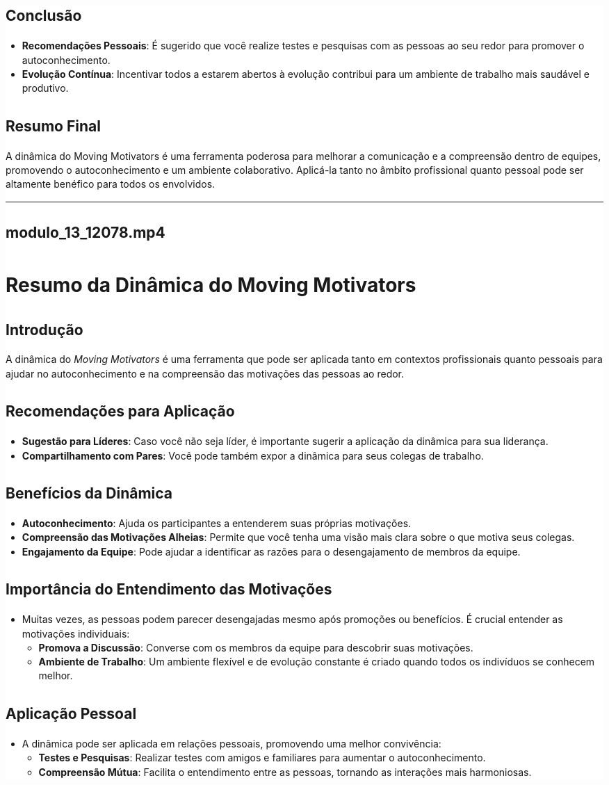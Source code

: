 ## Conclusão
- **Recomendações Pessoais**: É sugerido que você realize testes e pesquisas com as pessoas ao seu redor para promover o autoconhecimento.
- **Evolução Contínua**: Incentivar todos a estarem abertos à evolução contribui para um ambiente de trabalho mais saudável e produtivo.

## Resumo Final
A dinâmica do Moving Motivators é uma ferramenta poderosa para melhorar a comunicação e a compreensão dentro de equipes, promovendo o autoconhecimento e um ambiente colaborativo. Aplicá-la tanto no âmbito profissional quanto pessoal pode ser altamente benéfico para todos os envolvidos.



---

## modulo_13_12078.mp4

# Resumo da Dinâmica do Moving Motivators

## Introdução
A dinâmica do *Moving Motivators* é uma ferramenta que pode ser aplicada tanto em contextos profissionais quanto pessoais para ajudar no autoconhecimento e na compreensão das motivações das pessoas ao redor.

## Recomendações para Aplicação
- **Sugestão para Líderes**: Caso você não seja líder, é importante sugerir a aplicação da dinâmica para sua liderança.
- **Compartilhamento com Pares**: Você pode também expor a dinâmica para seus colegas de trabalho.

## Benefícios da Dinâmica
- **Autoconhecimento**: Ajuda os participantes a entenderem suas próprias motivações.
- **Compreensão das Motivações Alheias**: Permite que você tenha uma visão mais clara sobre o que motiva seus colegas.
- **Engajamento da Equipe**: Pode ajudar a identificar as razões para o desengajamento de membros da equipe.

## Importância do Entendimento das Motivações
- Muitas vezes, as pessoas podem parecer desengajadas mesmo após promoções ou benefícios. É crucial entender as motivações individuais:
  - **Promova a Discussão**: Converse com os membros da equipe para descobrir suas motivações.
  - **Ambiente de Trabalho**: Um ambiente flexível e de evolução constante é criado quando todos os indivíduos se conhecem melhor.

## Aplicação Pessoal
- A dinâmica pode ser aplicada em relações pessoais, promovendo uma melhor convivência:
  - **Testes e Pesquisas**: Realizar testes com amigos e familiares para aumentar o autoconhecimento.
  - **Compreensão Mútua**: Facilita o entendimento entre as pessoas, tornando as interações mais harmoniosas.
